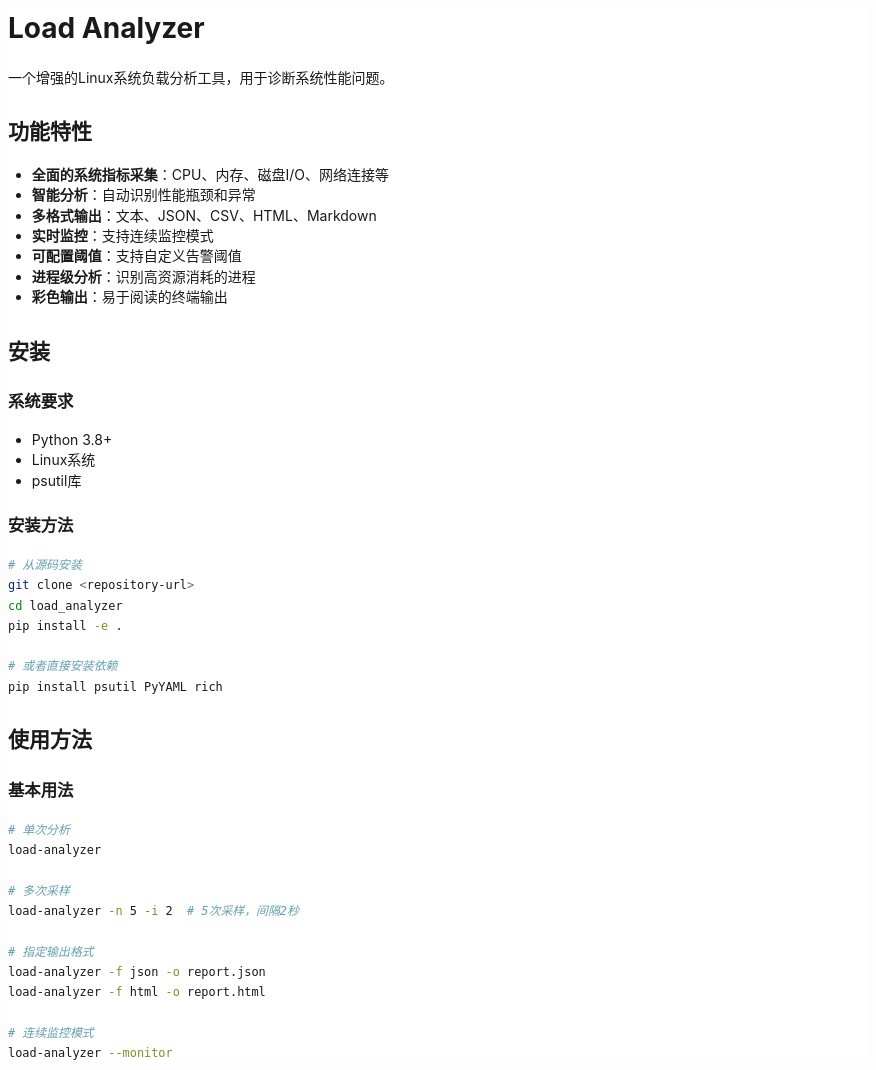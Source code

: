 # Load Analyzer

一个增强的Linux系统负载分析工具，用于诊断系统性能问题。

## 功能特性

- **全面的系统指标采集**：CPU、内存、磁盘I/O、网络连接等
- **智能分析**：自动识别性能瓶颈和异常
- **多格式输出**：文本、JSON、CSV、HTML、Markdown
- **实时监控**：支持连续监控模式
- **可配置阈值**：支持自定义告警阈值
- **进程级分析**：识别高资源消耗的进程
- **彩色输出**：易于阅读的终端输出

## 安装

### 系统要求

- Python 3.8+
- Linux系统
- psutil库

### 安装方法

```bash
# 从源码安装
git clone <repository-url>
cd load_analyzer
pip install -e .

# 或者直接安装依赖
pip install psutil PyYAML rich
```

## 使用方法

### 基本用法

```bash
# 单次分析
load-analyzer

# 多次采样
load-analyzer -n 5 -i 2  # 5次采样，间隔2秒

# 指定输出格式
load-analyzer -f json -o report.json
load-analyzer -f html -o report.html

# 连续监控模式
load-analyzer --monitor
```
